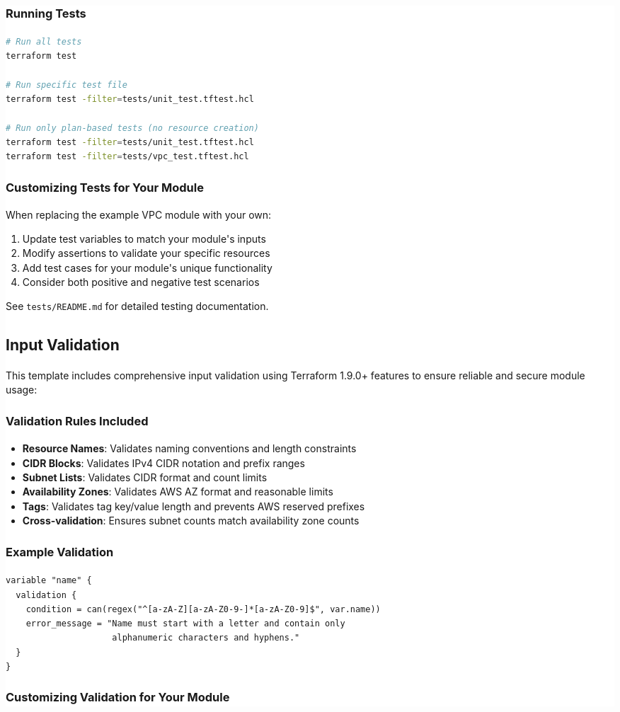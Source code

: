 ### Running Tests

```bash
# Run all tests
terraform test

# Run specific test file
terraform test -filter=tests/unit_test.tftest.hcl

# Run only plan-based tests (no resource creation)
terraform test -filter=tests/unit_test.tftest.hcl
terraform test -filter=tests/vpc_test.tftest.hcl
```

### Customizing Tests for Your Module

When replacing the example VPC module with your own:

1. Update test variables to match your module's inputs
2. Modify assertions to validate your specific resources
3. Add test cases for your module's unique functionality
4. Consider both positive and negative test scenarios

See `tests/README.md` for detailed testing documentation.

## Input Validation

This template includes comprehensive input validation using Terraform 1.9.0+
features to ensure reliable and secure module usage:

### Validation Rules Included

- **Resource Names**: Validates naming conventions and length constraints
- **CIDR Blocks**: Validates IPv4 CIDR notation and prefix ranges
- **Subnet Lists**: Validates CIDR format and count limits
- **Availability Zones**: Validates AWS AZ format and reasonable limits
- **Tags**: Validates tag key/value length and prevents AWS reserved prefixes
- **Cross-validation**: Ensures subnet counts match availability zone counts

### Example Validation

```hcl
variable "name" {
  validation {
    condition = can(regex("^[a-zA-Z][a-zA-Z0-9-]*[a-zA-Z0-9]$", var.name))
    error_message = "Name must start with a letter and contain only 
                     alphanumeric characters and hyphens."
  }
}
```

### Customizing Validation for Your Module
